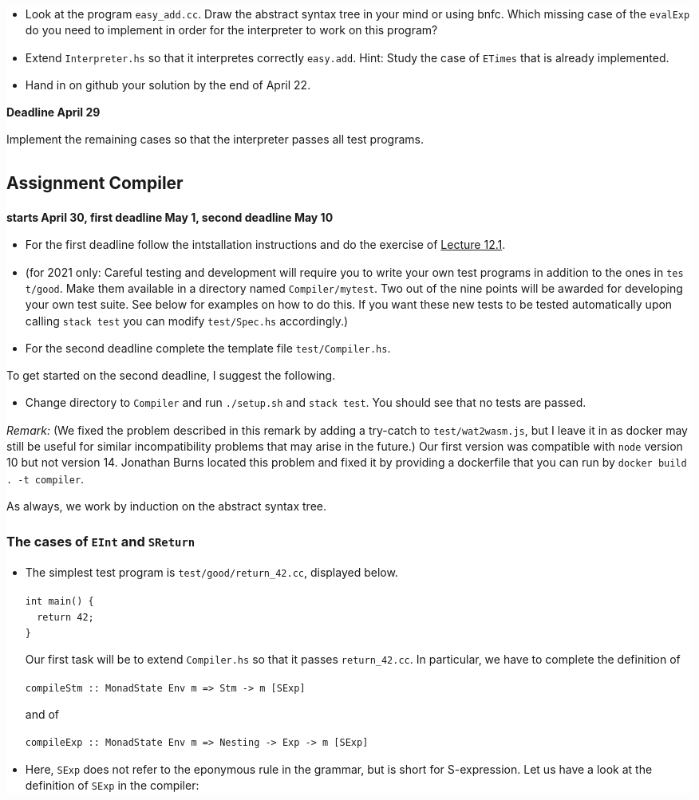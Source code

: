 - Look at the program `easy_add.cc`. Draw the abstract syntax tree in your mind or using bnfc. Which missing case of the `evalExp` do you need to implement in order for the interpreter to work on this program?

- Extend `Interpreter.hs` so that it interpretes correctly `easy.add`. Hint: Study the case of `ETimes` that is already implemented.

- Hand in on github your solution by the end of April 22.

**Deadline April 29**

Implement the remaining cases so that the interpreter passes all test programs.

## Assignment Compiler

**starts April 30, first deadline May 1, second deadline May 10**

- For the first deadline follow the intstallation instructions and do the exercise of [Lecture 12.1](https://github.com/alexhkurz/compiler-construction-2020/blob/master/lecture-12.1.md).

- (for 2021 only: Careful testing and development will require you to write your own test programs in addition to the ones in `test/good`. Make them available in a directory named `Compiler/mytest`. Two out of the nine points will be awarded for developing your own test suite. See below for examples on how to do this. If you want these new tests to be tested automatically upon calling `stack test` you can modify `test/Spec.hs` accordingly.)

- For the second deadline complete the template file `test/Compiler.hs`. 

To get started on the second deadline, I suggest the following.

- Change directory to `Compiler` and run `./setup.sh` and `stack test`. You should see that no tests are passed.

*Remark:* (We fixed the problem described in this remark by adding a try-catch to `test/wat2wasm.js`, but I leave it in as docker may still be useful for similar incompatibility problems that may arise in the future.) Our first version was compatible with `node` version 10 but not version 14. Jonathan Burns located this problem and fixed it by  providing a dockerfile that you can run by `docker build . -t compiler`.

As always, we work by induction on the abstract syntax tree.

### The cases of `EInt` and `SReturn`

- The simplest test program is `test/good/return_42.cc`, displayed below.

      int main() {
        return 42;
      }

  Our first task will be to extend `Compiler.hs` so that it passes `return_42.cc`. In particular, we have to complete the definition of

      compileStm :: MonadState Env m => Stm -> m [SExp]

  and of 

      compileExp :: MonadState Env m => Nesting -> Exp -> m [SExp]

- Here, `SExp` does not refer to the eponymous rule in the grammar, but is short for S-expression. Let us have a look at the definition of `SExp` in the compiler:
